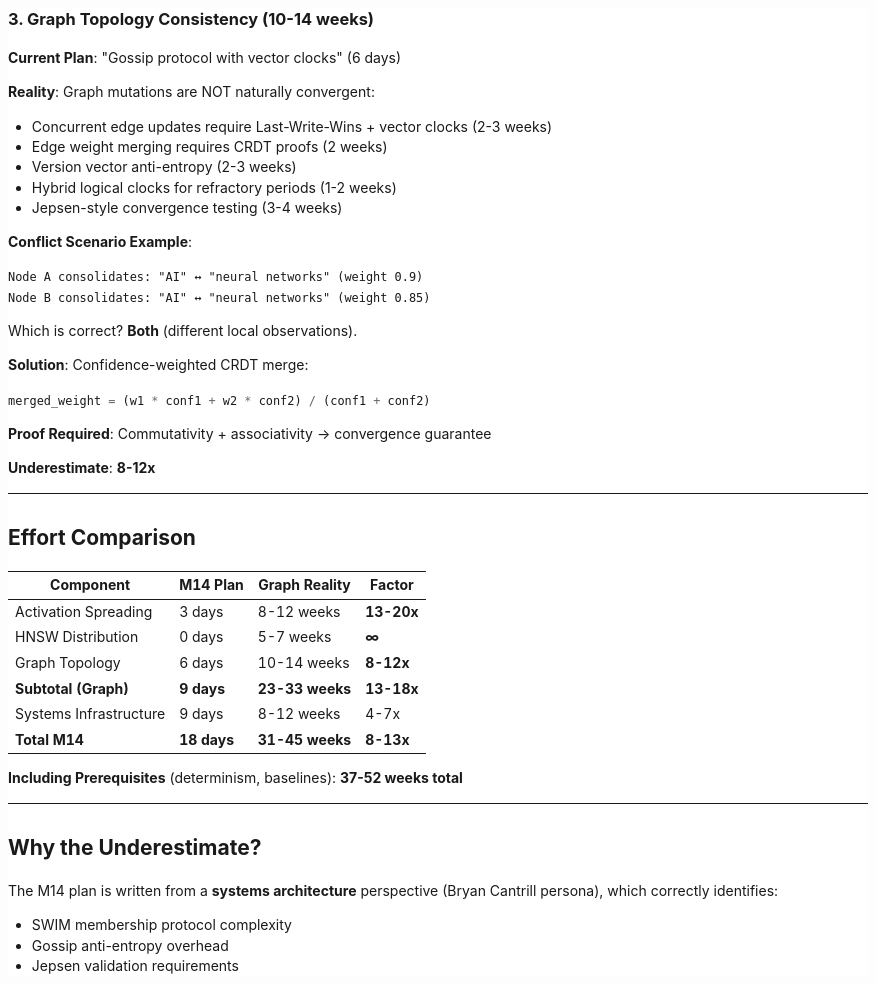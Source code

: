 ### 3. Graph Topology Consistency (10-14 weeks)

**Current Plan**: "Gossip protocol with vector clocks" (6 days)

**Reality**: Graph mutations are NOT naturally convergent:
- Concurrent edge updates require Last-Write-Wins + vector clocks (2-3 weeks)
- Edge weight merging requires CRDT proofs (2 weeks)
- Version vector anti-entropy (2-3 weeks)
- Hybrid logical clocks for refractory periods (1-2 weeks)
- Jepsen-style convergence testing (3-4 weeks)

**Conflict Scenario Example**:
```
Node A consolidates: "AI" ↔ "neural networks" (weight 0.9)
Node B consolidates: "AI" ↔ "neural networks" (weight 0.85)
```

Which is correct? **Both** (different local observations).

**Solution**: Confidence-weighted CRDT merge:
```rust
merged_weight = (w1 * conf1 + w2 * conf2) / (conf1 + conf2)
```

**Proof Required**: Commutativity + associativity → convergence guarantee

**Underestimate**: **8-12x**

---

## Effort Comparison

| Component | M14 Plan | Graph Reality | Factor |
|-----------|----------|---------------|--------|
| Activation Spreading | 3 days | 8-12 weeks | **13-20x** |
| HNSW Distribution | 0 days | 5-7 weeks | **∞** |
| Graph Topology | 6 days | 10-14 weeks | **8-12x** |
| **Subtotal (Graph)** | **9 days** | **23-33 weeks** | **13-18x** |
| Systems Infrastructure | 9 days | 8-12 weeks | 4-7x |
| **Total M14** | **18 days** | **31-45 weeks** | **8-13x** |

**Including Prerequisites** (determinism, baselines): **37-52 weeks total**

---

## Why the Underestimate?

The M14 plan is written from a **systems architecture** perspective (Bryan Cantrill persona), which correctly identifies:
- SWIM membership protocol complexity
- Gossip anti-entropy overhead
- Jepsen validation requirements
